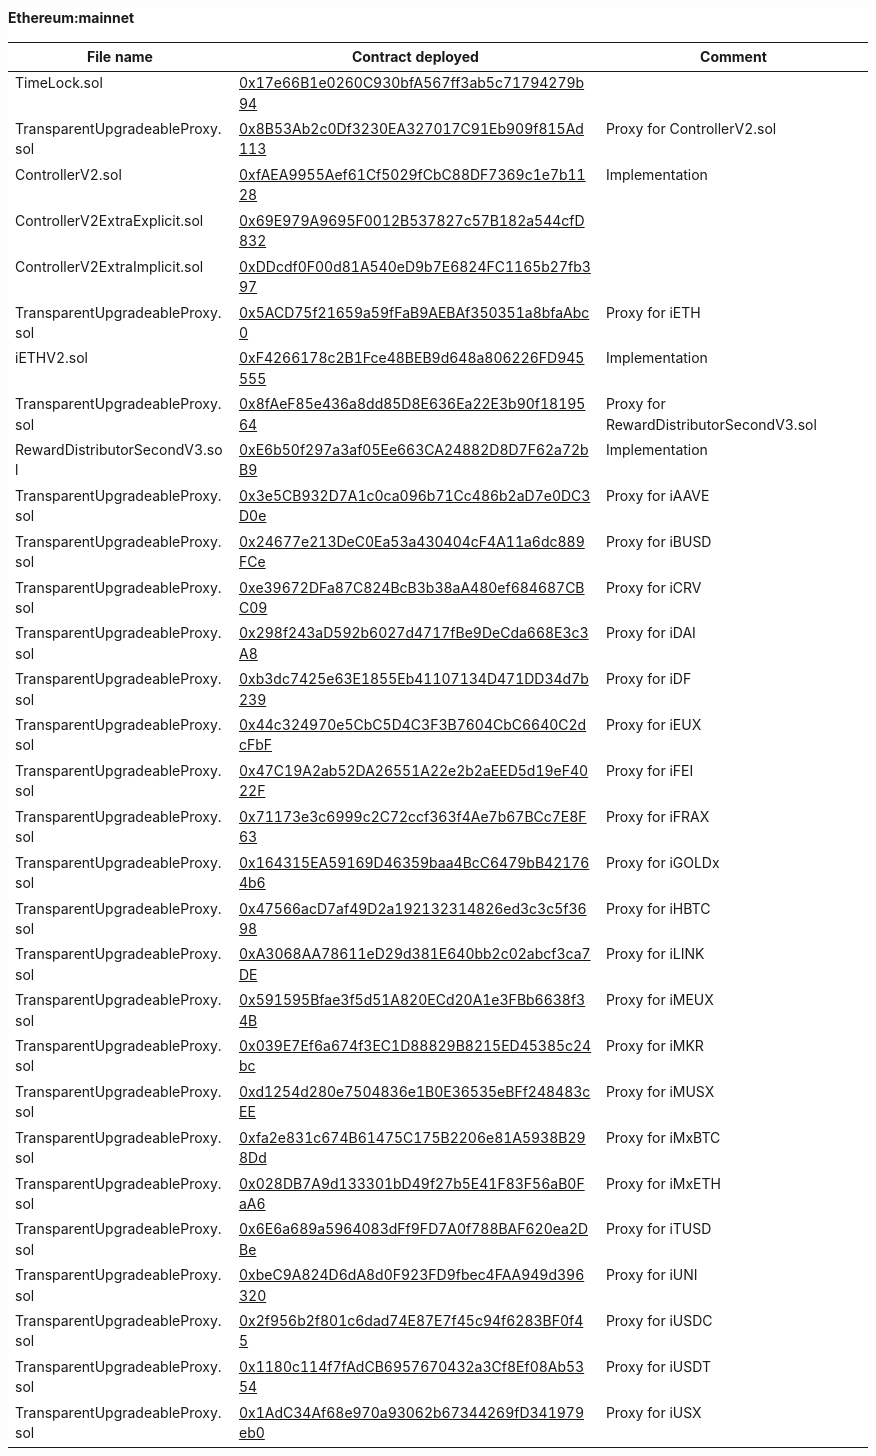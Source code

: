 **Ethereum:mainnet**

File name | Contract deployed | Comment
--- | --- | ---
TimeLock.sol | [0x17e66B1e0260C930bfA567ff3ab5c71794279b94](https://etherscan.io/address/0x17e66B1e0260C930bfA567ff3ab5c71794279b94) | 
TransparentUpgradeableProxy.sol  | [0x8B53Ab2c0Df3230EA327017C91Eb909f815Ad113](https://etherscan.io/address/0x8B53Ab2c0Df3230EA327017C91Eb909f815Ad113) | Proxy for ControllerV2.sol
ControllerV2.sol  | [0xfAEA9955Aef61Cf5029fCbC88DF7369c1e7b1128](https://etherscan.io/address/0xfAEA9955Aef61Cf5029fCbC88DF7369c1e7b1128) | Implementation
ControllerV2ExtraExplicit.sol | [0x69E979A9695F0012B537827c57B182a544cfD832](https://etherscan.io/address/0x69E979A9695F0012B537827c57B182a544cfD832) | 
ControllerV2ExtraImplicit.sol | [0xDDcdf0F00d81A540eD9b7E6824FC1165b27fb397](https://etherscan.io/address/0xDDcdf0F00d81A540eD9b7E6824FC1165b27fb397) | 
TransparentUpgradeableProxy.sol                             | [0x5ACD75f21659a59fFaB9AEBAf350351a8bfaAbc0](https://etherscan.io/address/0x5ACD75f21659a59fFaB9AEBAf350351a8bfaAbc0) | Proxy for iETH
iETHV2.sol | [0xF4266178c2B1Fce48BEB9d648a806226FD945555](https://etherscan.io/address/0xF4266178c2B1Fce48BEB9d648a806226FD945555) | Implementation
TransparentUpgradeableProxy.sol | [0x8fAeF85e436a8dd85D8E636Ea22E3b90f1819564](https://etherscan.io/address/0x8fAeF85e436a8dd85D8E636Ea22E3b90f1819564) | Proxy for RewardDistributorSecondV3.sol
RewardDistributorSecondV3.sol | [0xE6b50f297a3af05Ee663CA24882D8D7F62a72bB9](https://etherscan.io/address/0xE6b50f297a3af05Ee663CA24882D8D7F62a72bB9) | Implementation
TransparentUpgradeableProxy.sol                            | [0x3e5CB932D7A1c0ca096b71Cc486b2aD7e0DC3D0e](https://etherscan.io/address/0x3e5CB932D7A1c0ca096b71Cc486b2aD7e0DC3D0e) | Proxy for iAAVE
TransparentUpgradeableProxy.sol                            | [0x24677e213DeC0Ea53a430404cF4A11a6dc889FCe](https://etherscan.io/address/0x24677e213DeC0Ea53a430404cF4A11a6dc889FCe) | Proxy for iBUSD
TransparentUpgradeableProxy.sol                             | [0xe39672DFa87C824BcB3b38aA480ef684687CBC09](https://etherscan.io/address/0xe39672DFa87C824BcB3b38aA480ef684687CBC09) | Proxy for iCRV
TransparentUpgradeableProxy.sol                             | [0x298f243aD592b6027d4717fBe9DeCda668E3c3A8](https://etherscan.io/address/0x298f243aD592b6027d4717fBe9DeCda668E3c3A8) | Proxy for iDAI
TransparentUpgradeableProxy.sol                              | [0xb3dc7425e63E1855Eb41107134D471DD34d7b239](https://etherscan.io/address/0xb3dc7425e63E1855Eb41107134D471DD34d7b239) | Proxy for iDF
TransparentUpgradeableProxy.sol                             | [0x44c324970e5CbC5D4C3F3B7604CbC6640C2dcFbF](https://etherscan.io/address/0x44c324970e5CbC5D4C3F3B7604CbC6640C2dcFbF) | Proxy for iEUX
TransparentUpgradeableProxy.sol                             | [0x47C19A2ab52DA26551A22e2b2aEED5d19eF4022F](https://etherscan.io/address/0x47C19A2ab52DA26551A22e2b2aEED5d19eF4022F) | Proxy for iFEI
TransparentUpgradeableProxy.sol                            | [0x71173e3c6999c2C72ccf363f4Ae7b67BCc7E8F63](https://etherscan.io/address/0x71173e3c6999c2C72ccf363f4Ae7b67BCc7E8F63) | Proxy for iFRAX
TransparentUpgradeableProxy.sol                           | [0x164315EA59169D46359baa4BcC6479bB421764b6](https://etherscan.io/address/0x164315EA59169D46359baa4BcC6479bB421764b6) | Proxy for iGOLDx
TransparentUpgradeableProxy.sol                            | [0x47566acD7af49D2a192132314826ed3c3c5f3698](https://etherscan.io/address/0x47566acD7af49D2a192132314826ed3c3c5f3698) | Proxy for iHBTC
TransparentUpgradeableProxy.sol                            | [0xA3068AA78611eD29d381E640bb2c02abcf3ca7DE](https://etherscan.io/address/0xA3068AA78611eD29d381E640bb2c02abcf3ca7DE) | Proxy for iLINK
TransparentUpgradeableProxy.sol                            | [0x591595Bfae3f5d51A820ECd20A1e3FBb6638f34B](https://etherscan.io/address/0x591595Bfae3f5d51A820ECd20A1e3FBb6638f34B) | Proxy for iMEUX
TransparentUpgradeableProxy.sol                             | [0x039E7Ef6a674f3EC1D88829B8215ED45385c24bc](https://etherscan.io/address/0x039E7Ef6a674f3EC1D88829B8215ED45385c24bc) | Proxy for iMKR
TransparentUpgradeableProxy.sol                            | [0xd1254d280e7504836e1B0E36535eBFf248483cEE](https://etherscan.io/address/0xd1254d280e7504836e1B0E36535eBFf248483cEE) | Proxy for iMUSX
TransparentUpgradeableProxy.sol                           | [0xfa2e831c674B61475C175B2206e81A5938B298Dd](https://etherscan.io/address/0xfa2e831c674B61475C175B2206e81A5938B298Dd) | Proxy for iMxBTC
TransparentUpgradeableProxy.sol                           | [0x028DB7A9d133301bD49f27b5E41F83F56aB0FaA6](https://etherscan.io/address/0x028DB7A9d133301bD49f27b5E41F83F56aB0FaA6) | Proxy for iMxETH
TransparentUpgradeableProxy.sol                            | [0x6E6a689a5964083dFf9FD7A0f788BAF620ea2DBe](https://etherscan.io/address/0x6E6a689a5964083dFf9FD7A0f788BAF620ea2DBe) | Proxy for iTUSD
TransparentUpgradeableProxy.sol                             | [0xbeC9A824D6dA8d0F923FD9fbec4FAA949d396320](https://etherscan.io/address/0xbeC9A824D6dA8d0F923FD9fbec4FAA949d396320) | Proxy for iUNI
TransparentUpgradeableProxy.sol                            | [0x2f956b2f801c6dad74E87E7f45c94f6283BF0f45](https://etherscan.io/address/0x2f956b2f801c6dad74E87E7f45c94f6283BF0f45) | Proxy for iUSDC
TransparentUpgradeableProxy.sol                            | [0x1180c114f7fAdCB6957670432a3Cf8Ef08Ab5354](https://etherscan.io/address/0x1180c114f7fAdCB6957670432a3Cf8Ef08Ab5354) | Proxy for iUSDT
TransparentUpgradeableProxy.sol                             | [0x1AdC34Af68e970a93062b67344269fD341979eb0](https://etherscan.io/address/0x1AdC34Af68e970a93062b67344269fD341979eb0) | Proxy for iUSX